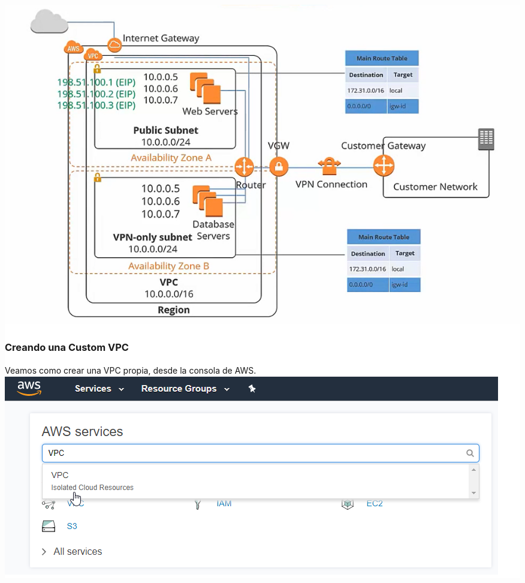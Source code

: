 ![alt text](./images/custom_vpc_01.png)


### Creando una Custom VPC

Veamos como crear una VPC propia, desde la consola de AWS.
![alt text](./images/create_custom_vpc_01.png)
